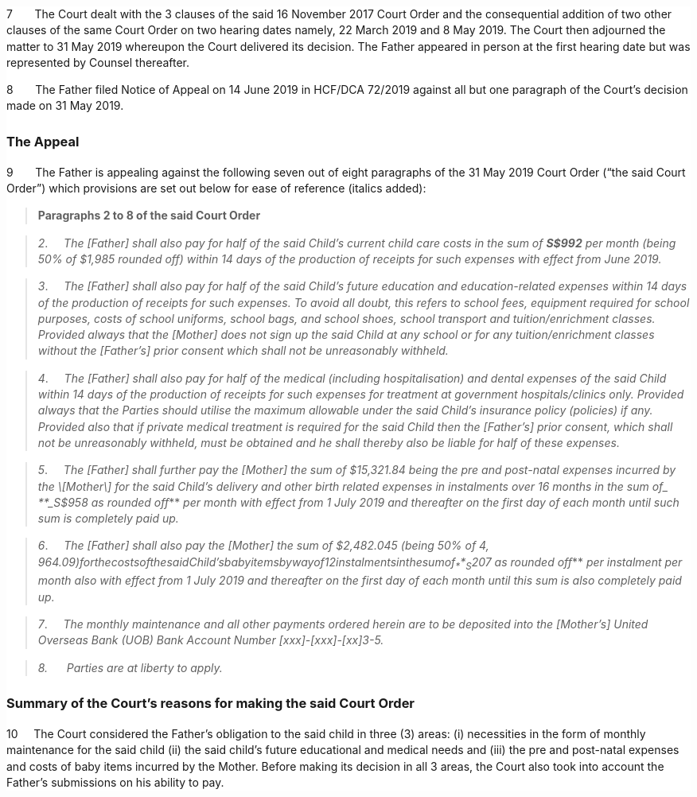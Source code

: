7       The Court dealt with the 3 clauses of the said 16 November 2017 Court Order and the consequential addition of two other clauses of the same Court Order on two hearing dates namely, 22 March 2019 and 8 May 2019. The Court then adjourned the matter to 31 May 2019 whereupon the Court delivered its decision. The Father appeared in person at the first hearing date but was represented by Counsel thereafter.

8       The Father filed Notice of Appeal on 14 June 2019 in HCF/DCA 72/2019 against all but one paragraph of the Court’s decision made on 31 May 2019.

### The Appeal

9       The Father is appealing against the following seven out of eight paragraphs of the 31 May 2019 Court Order (“the said Court Order”) which provisions are set out below for ease of reference (italics added):

> **Paragraphs 2 to 8 of the said Court Order**

> _2_.     _The \[Father\] shall also pay for half of the said Child’s current child care costs in the sum of_ **_S$992_** _per month (being 50% of $1,985 rounded off) within 14 days of the production of receipts for such expenses with effect from June 2019._

> _3_.     _The \[Father\] shall also pay for half of the said Child’s future education and education-related expenses within 14 days of the production of receipts for such expenses. To avoid all doubt, this refers to school fees, equipment required for school purposes, costs of school uniforms, school bags, and school shoes, school transport and tuition/enrichment classes. Provided always that the \[Mother\] does not sign up the said Child at any school or for any tuition/enrichment classes without the \[Father’s\] prior consent which shall not be unreasonably withheld._

> _4_.     _The \[Father\] shall also pay for half of the medical (including hospitalisation) and dental expenses of the said Child within 14 days of the production of receipts for such expenses for treatment at government hospitals/clinics only. Provided always that the Parties should utilise the maximum allowable under the said Child’s insurance policy (policies) if any. Provided also that if private medical treatment is required for the said Child then the \[Father’s\] prior consent, which shall not be unreasonably withheld, must be obtained and he shall thereby also be liable for half of these expenses._

> _5_.     _The \[Father\] shall further pay the \[Mother\] the sum of $15,321.84 being the pre and post-natal expenses incurred by the \[Mother\] for the said Child’s delivery and other birth related expenses in instalments over 16 months in the sum of_ **_S$958 as rounded off_** _per month with effect from 1 July 2019 and thereafter on the first day of each month until such sum is completely paid up._

> _6_.     _The \[Father\] shall also pay the \[Mother\] the sum of $2,482.045 (being 50% of $4,964.09) for the costs of the said Child’s baby items by way of 12 instalments in the sum of_ **_S$207 as rounded off_** _per instalment per month also with effect from 1 July 2019 and thereafter on the first day of each month until this sum is also completely paid up._

> _7_.     _The monthly maintenance and all other payments ordered herein are to be deposited into the \[Mother’s\] United Overseas Bank (UOB) Bank Account Number \[xxx\]-\[xxx\]-\[xx\]3-5._

> _8._      _Parties are at liberty to apply._

### Summary of the Court’s reasons for making the said Court Order

10     The Court considered the Father’s obligation to the said child in three (3) areas: (i) necessities in the form of monthly maintenance for the said child (ii) the said child’s future educational and medical needs and (iii) the pre and post-natal expenses and costs of baby items incurred by the Mother. Before making its decision in all 3 areas, the Court also took into account the Father’s submissions on his ability to pay.


[^1]: The Father has 3 other children with his Wife.
[^2]: Reference is made to page 23 of the Notes of Evidence of the hearing on 31 May 2019.
[^3]: The Mother’s Counsel had sought leave to refer to the Mother’s Affidavits which were filed for the original OSG application.
[^4]: Reference is made to page 3 of the Notes of Evidence of the hearing on 22 March 2019.
[^5]: Reference is made to page 8 of the Notes of Evidence of the hearing on 22 March 2019.
[^6]: Reference is made to page 5 of the Notes of Evidence of the hearing on 22 March 2019.
[^7]: Reference is made to page 9 of the Notes of Evidence of the hearing on 22 March 2019.
[^8]: Reference is made to page 16 of the Notes of Evidence of the hearing on 8 May 2019.
[^9]: Reference is made to page 21 of the Notes of Evidence of the hearing on 31 May 2019.
[^10]: Reference is made to page 17 of the Notes of Evidence of the hearing on 8 May 2019.
[^11]: See page 6 at paragraph 22 of the Father’s Affidavit filed on 12 April 2019 as well as page 9 of the Notes of Evidence of the hearing on 22 March 2019.